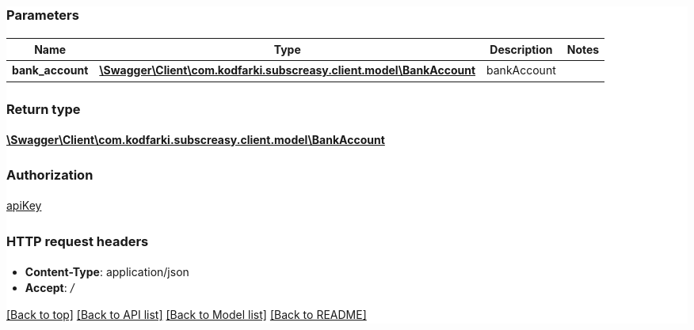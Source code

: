 ### Parameters

Name | Type | Description  | Notes
------------- | ------------- | ------------- | -------------
 **bank_account** | [**\Swagger\Client\com.kodfarki.subscreasy.client.model\BankAccount**](../Model/BankAccount.md)| bankAccount |

### Return type

[**\Swagger\Client\com.kodfarki.subscreasy.client.model\BankAccount**](../Model/BankAccount.md)

### Authorization

[apiKey](../../README.md#apiKey)

### HTTP request headers

 - **Content-Type**: application/json
 - **Accept**: */*

[[Back to top]](#) [[Back to API list]](../../README.md#documentation-for-api-endpoints) [[Back to Model list]](../../README.md#documentation-for-models) [[Back to README]](../../README.md)

